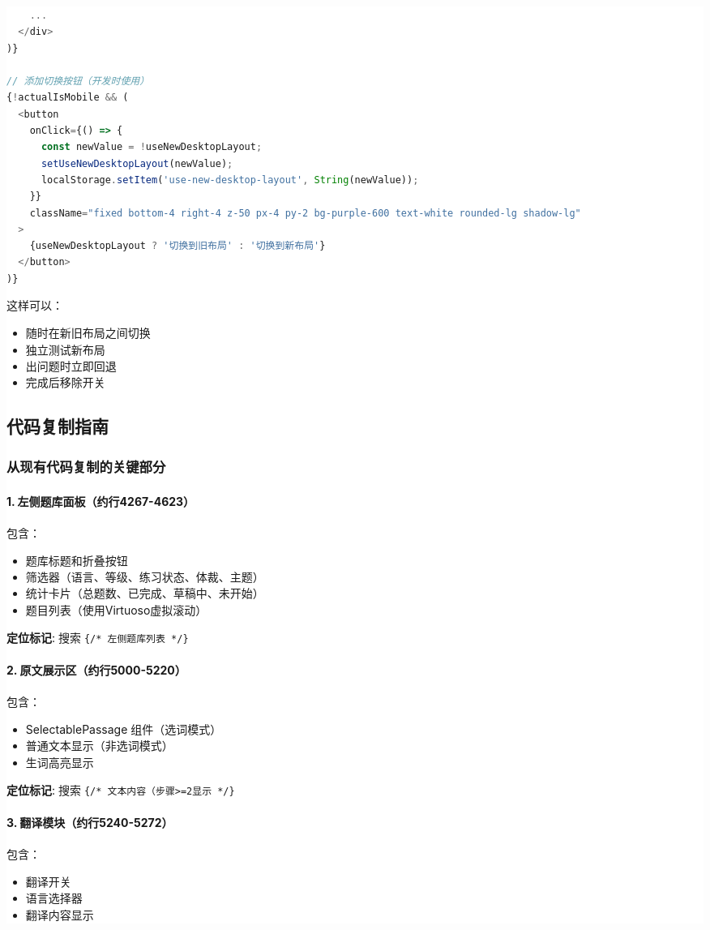 ```typescript
    ...
  </div>
)}

// 添加切换按钮（开发时使用）
{!actualIsMobile && (
  <button
    onClick={() => {
      const newValue = !useNewDesktopLayout;
      setUseNewDesktopLayout(newValue);
      localStorage.setItem('use-new-desktop-layout', String(newValue));
    }}
    className="fixed bottom-4 right-4 z-50 px-4 py-2 bg-purple-600 text-white rounded-lg shadow-lg"
  >
    {useNewDesktopLayout ? '切换到旧布局' : '切换到新布局'}
  </button>
)}
```

这样可以：
- 随时在新旧布局之间切换
- 独立测试新布局
- 出问题时立即回退
- 完成后移除开关

## 代码复制指南

### 从现有代码复制的关键部分

#### 1. 左侧题库面板（约行4267-4623）
包含：
- 题库标题和折叠按钮
- 筛选器（语言、等级、练习状态、体裁、主题）
- 统计卡片（总题数、已完成、草稿中、未开始）
- 题目列表（使用Virtuoso虚拟滚动）

**定位标记**: 搜索 `{/* 左侧题库列表 */}`

#### 2. 原文展示区（约行5000-5220）
包含：
- SelectablePassage 组件（选词模式）
- 普通文本显示（非选词模式）
- 生词高亮显示

**定位标记**: 搜索 `{/* 文本内容（步骤>=2显示 */}`

#### 3. 翻译模块（约行5240-5272）
包含：
- 翻译开关
- 语言选择器
- 翻译内容显示
